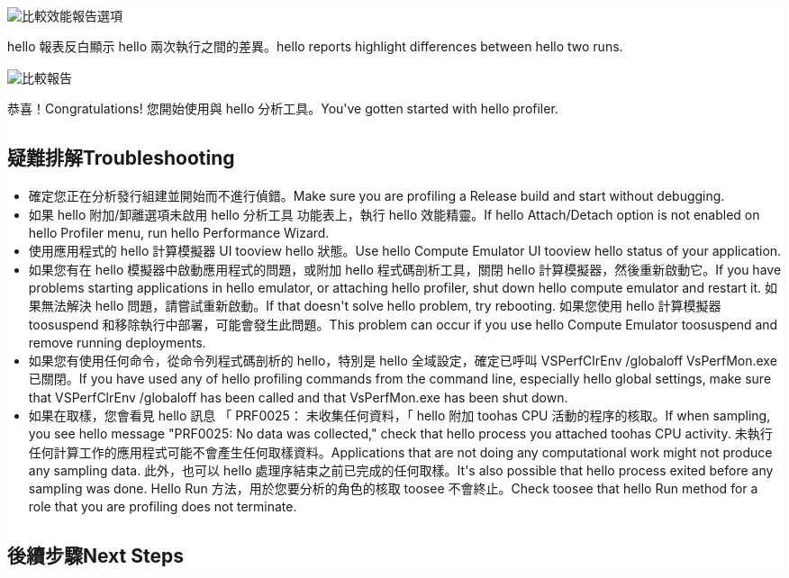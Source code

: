 ![比較效能報告選項][15]

<span data-ttu-id="08db2-176">hello 報表反白顯示 hello 兩次執行之間的差異。</span><span class="sxs-lookup"><span data-stu-id="08db2-176">hello reports highlight differences between hello two runs.</span></span>

![比較報告][16]

<span data-ttu-id="08db2-178">恭喜！</span><span class="sxs-lookup"><span data-stu-id="08db2-178">Congratulations!</span></span> <span data-ttu-id="08db2-179">您開始使用與 hello 分析工具。</span><span class="sxs-lookup"><span data-stu-id="08db2-179">You've gotten started with hello profiler.</span></span>

## <a name="troubleshooting"></a><span data-ttu-id="08db2-180">疑難排解</span><span class="sxs-lookup"><span data-stu-id="08db2-180">Troubleshooting</span></span>
* <span data-ttu-id="08db2-181">確定您正在分析發行組建並開始而不進行偵錯。</span><span class="sxs-lookup"><span data-stu-id="08db2-181">Make sure you are profiling a Release build and start without debugging.</span></span>
* <span data-ttu-id="08db2-182">如果 hello 附加/卸離選項未啟用 hello 分析工具 功能表上，執行 hello 效能精靈。</span><span class="sxs-lookup"><span data-stu-id="08db2-182">If hello Attach/Detach option is not enabled on hello Profiler menu, run hello Performance Wizard.</span></span>
* <span data-ttu-id="08db2-183">使用應用程式的 hello 計算模擬器 UI tooview hello 狀態。</span><span class="sxs-lookup"><span data-stu-id="08db2-183">Use hello Compute Emulator UI tooview hello status of your application.</span></span> 
* <span data-ttu-id="08db2-184">如果您有在 hello 模擬器中啟動應用程式的問題，或附加 hello 程式碼剖析工具，關閉 hello 計算模擬器，然後重新啟動它。</span><span class="sxs-lookup"><span data-stu-id="08db2-184">If you have problems starting applications in hello emulator, or attaching hello profiler, shut down hello compute emulator and restart it.</span></span> <span data-ttu-id="08db2-185">如果無法解決 hello 問題，請嘗試重新啟動。</span><span class="sxs-lookup"><span data-stu-id="08db2-185">If that doesn't solve hello problem, try rebooting.</span></span> <span data-ttu-id="08db2-186">如果您使用 hello 計算模擬器 toosuspend 和移除執行中部署，可能會發生此問題。</span><span class="sxs-lookup"><span data-stu-id="08db2-186">This problem can occur if you use hello Compute Emulator toosuspend and remove running deployments.</span></span>
* <span data-ttu-id="08db2-187">如果您有使用任何命令，從命令列程式碼剖析的 hello，特別是 hello 全域設定，確定已呼叫 VSPerfClrEnv /globaloff VsPerfMon.exe 已關閉。</span><span class="sxs-lookup"><span data-stu-id="08db2-187">If you have used any of hello profiling commands from the command line, especially hello global settings, make sure that VSPerfClrEnv /globaloff has been called and that VsPerfMon.exe has been shut down.</span></span>
* <span data-ttu-id="08db2-188">如果在取樣，您會看見 hello 訊息 「 PRF0025： 未收集任何資料，「 hello 附加 toohas CPU 活動的程序的核取。</span><span class="sxs-lookup"><span data-stu-id="08db2-188">If when sampling, you see hello message "PRF0025: No data was collected," check that hello process you attached toohas CPU activity.</span></span> <span data-ttu-id="08db2-189">未執行任何計算工作的應用程式可能不會產生任何取樣資料。</span><span class="sxs-lookup"><span data-stu-id="08db2-189">Applications that are not doing any computational work might not produce any sampling data.</span></span>  <span data-ttu-id="08db2-190">此外，也可以 hello 處理序結束之前已完成的任何取樣。</span><span class="sxs-lookup"><span data-stu-id="08db2-190">It's also possible that hello process exited before any sampling was done.</span></span> <span data-ttu-id="08db2-191">Hello Run 方法，用於您要分析的角色的核取 toosee 不會終止。</span><span class="sxs-lookup"><span data-stu-id="08db2-191">Check toosee that hello Run method for a role that you are profiling does not terminate.</span></span>

## <a name="next-steps"></a><span data-ttu-id="08db2-192">後續步驟</span><span class="sxs-lookup"><span data-stu-id="08db2-192">Next Steps</span></span>

[1]: http://msdn.microsoft.com/library/azure/hh369930.aspx
[2]: http://msdn.microsoft.com/library/azure/hh411542.aspx
[3]: http://blogs.msdn.com/b/habibh/archive/2009/06/30/walkthrough-using-the-tier-interaction-profiler-in-visual-studio-team-system-2010.aspx
[4]: ./media/cloud-services-performance-testing-visual-studio-profiler/ProfilingLocally09.png
[5]: ./media/cloud-services-performance-testing-visual-studio-profiler/ProfilingLocally10.png
[6]: ./media/cloud-services-performance-testing-visual-studio-profiler/ProfilingLocally02.png
[7]: ./media/cloud-services-performance-testing-visual-studio-profiler/ProfilingLocally05.png
[8]: ./media/cloud-services-performance-testing-visual-studio-profiler/ProfilingLocally010.png
[9]: ./media/cloud-services-performance-testing-visual-studio-profiler/ProfilingLocally07.png
[10]: ./media/cloud-services-performance-testing-visual-studio-profiler/ProfilingLocally06.png
[11]: ./media/cloud-services-performance-testing-visual-studio-profiler/ProfilingLocally03.png
[12]: ./media/cloud-services-performance-testing-visual-studio-profiler/ProfilingLocally011.png
[14]: ./media/cloud-services-performance-testing-visual-studio-profiler/ProfilingLocally04.png 
[15]: ./media/cloud-services-performance-testing-visual-studio-profiler/ProfilingLocally013.png
[16]: ./media/cloud-services-performance-testing-visual-studio-profiler/ProfilingLocally012.png
[17]: ./media/cloud-services-performance-testing-visual-studio-profiler/ProfilingLocally08.png